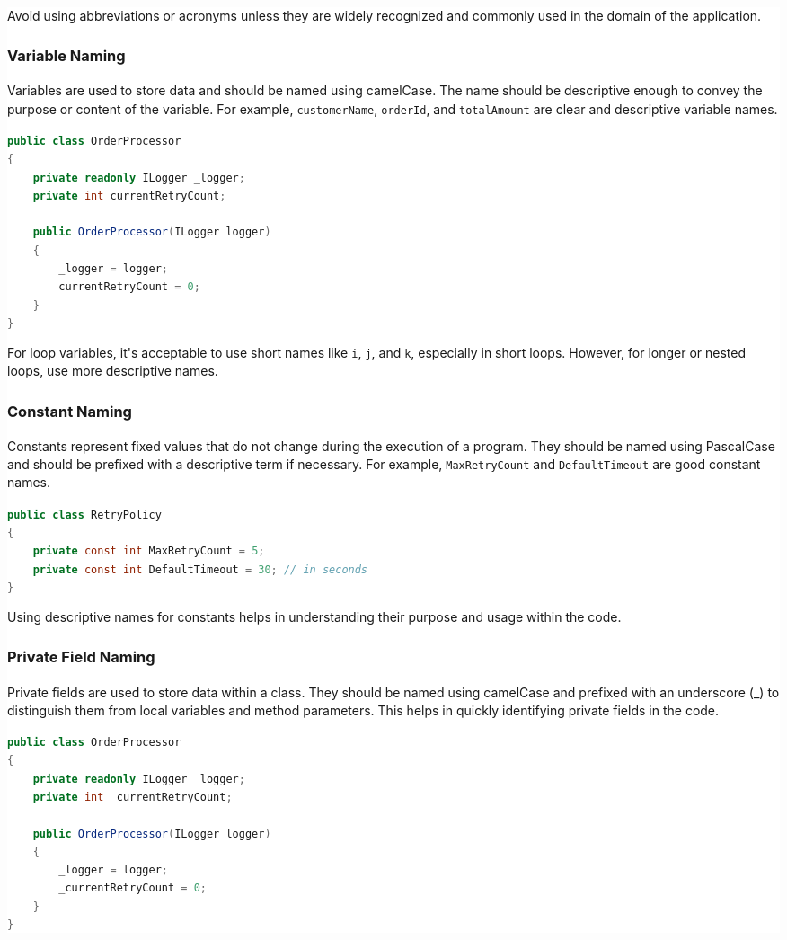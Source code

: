 Avoid using abbreviations or acronyms unless they are widely recognized and commonly used in the domain of the application.

### Variable Naming

Variables are used to store data and should be named using camelCase. The name should be descriptive enough to convey the purpose or content of the variable. For example, `customerName`, `orderId`, and `totalAmount` are clear and descriptive variable names.

```csharp
public class OrderProcessor
{
	private readonly ILogger _logger;
	private int currentRetryCount;

	public OrderProcessor(ILogger logger)
	{
		_logger = logger;
		currentRetryCount = 0;
	}
}
```

For loop variables, it's acceptable to use short names like `i`, `j`, and `k`, especially in short loops. However, for longer or nested loops, use more descriptive names.

### Constant Naming

Constants represent fixed values that do not change during the execution of a program. They should be named using PascalCase and should be prefixed with a descriptive term if necessary. For example, `MaxRetryCount` and `DefaultTimeout` are good constant names.

```csharp
public class RetryPolicy
{
	private const int MaxRetryCount = 5;
	private const int DefaultTimeout = 30; // in seconds
}
```

Using descriptive names for constants helps in understanding their purpose and usage within the code.

### Private Field Naming

Private fields are used to store data within a class. They should be named using camelCase and prefixed with an underscore (_) to distinguish them from local variables and method parameters. This helps in quickly identifying private fields in the code.

```csharp
public class OrderProcessor
{
	private readonly ILogger _logger;
	private int _currentRetryCount;

	public OrderProcessor(ILogger logger)
	{
		_logger = logger;
		_currentRetryCount = 0;
	}
}
```
